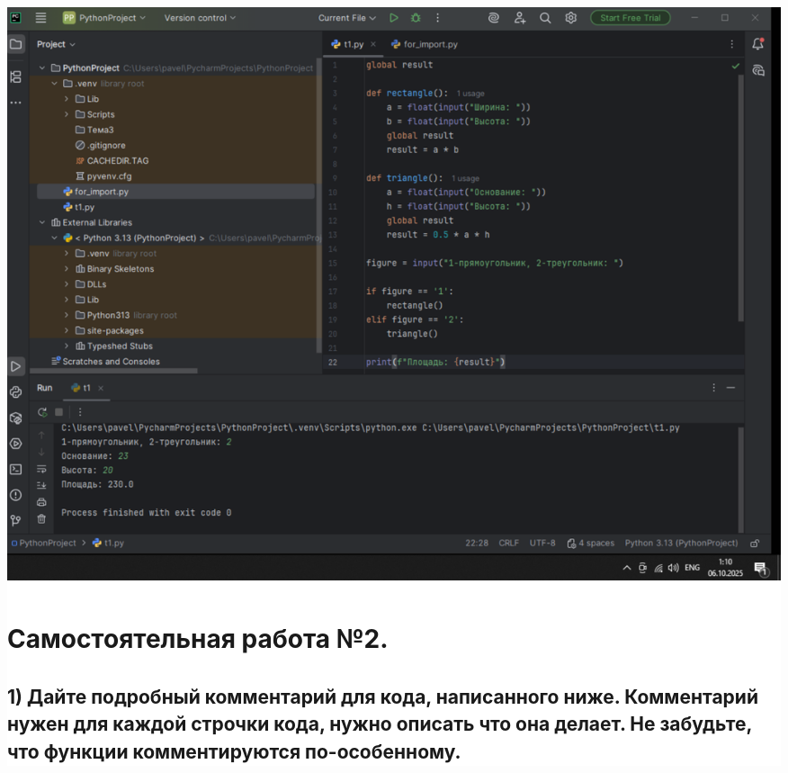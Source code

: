 ![Скриншот выполнения](/img3/t10.png)


# Самостоятельная работа №2. 

## 1) Дайте подробный комментарий для кода, написанного ниже. Комментарий нужен для каждой строчки кода, нужно описать что она делает. Не забудьте, что функции комментируются по-особенному.
